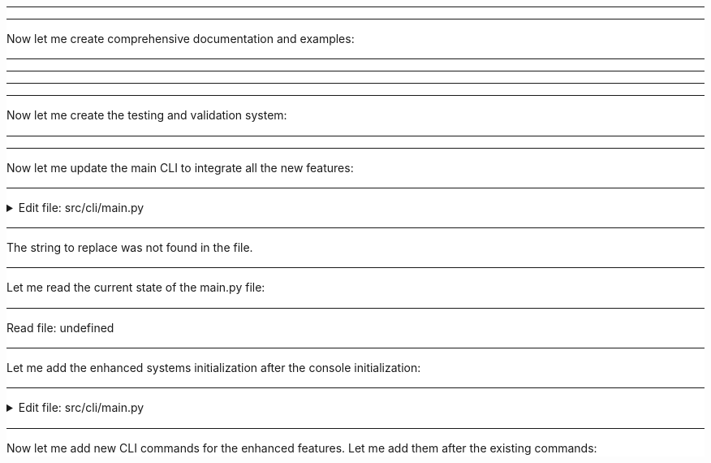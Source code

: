 
---



---

Now let me create comprehensive documentation and examples:


---



---



---



---

Now let me create the testing and validation system:


---



---

Now let me update the main CLI to integrate all the new features:


---

<details><summary>Edit file: src/cli/main.py</summary></details>

---

The string to replace was not found in the file.

---

Let me read the current state of the main.py file:


---

Read file: undefined

---

Let me add the enhanced systems initialization after the console initialization:


---

<details><summary>Edit file: src/cli/main.py</summary></details>

---

Now let me add new CLI commands for the enhanced features. Let me add them after the existing commands:
